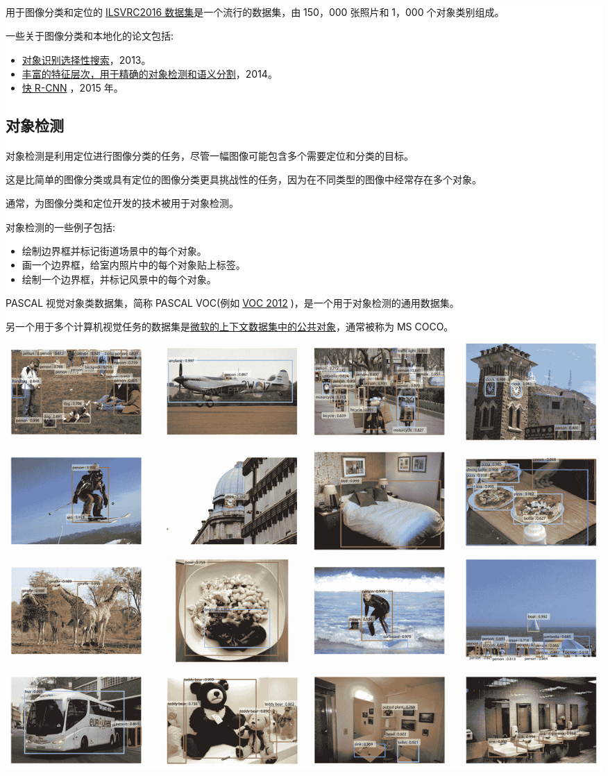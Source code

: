 用于图像分类和定位的 [ILSVRC2016 数据集](http://image-net.org/challenges/LSVRC/2016/browse-synsets)是一个流行的数据集，由 150，000 张照片和 1，000 个对象类别组成。

一些关于图像分类和本地化的论文包括:

*   [对象识别选择性搜索](https://link.springer.com/article/10.1007/s11263-013-0620-5)，2013。
*   [丰富的特征层次，用于精确的对象检测和语义分割](https://arxiv.org/abs/1311.2524)，2014。
*   [快 R-CNN](https://arxiv.org/abs/1504.08083) ，2015 年。

## 对象检测

对象检测是利用定位进行图像分类的任务，尽管一幅图像可能包含多个需要定位和分类的目标。

这是比简单的图像分类或具有定位的图像分类更具挑战性的任务，因为在不同类型的图像中经常存在多个对象。

通常，为图像分类和定位开发的技术被用于对象检测。

对象检测的一些例子包括:

*   绘制边界框并标记街道场景中的每个对象。
*   画一个边界框，给室内照片中的每个对象贴上标签。
*   绘制一个边界框，并标记风景中的每个对象。

PASCAL 视觉对象类数据集，简称 PASCAL VOC(例如 [VOC 2012](http://host.robots.ox.ac.uk/pascal/VOC/voc2012/) )，是一个用于对象检测的通用数据集。

另一个用于多个计算机视觉任务的数据集是[微软的上下文数据集中的公共对象](http://cocodataset.org/)，通常被称为 MS COCO。

![Example of Object Detection With Faster R-CNN on the MS COCO Dataset](img/f7d73c75c622f63e32dc7ec76ccfc582.png)
